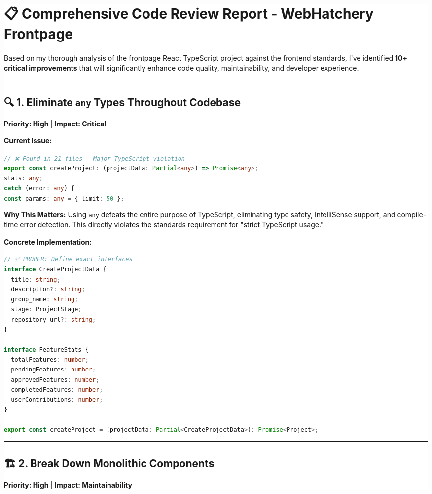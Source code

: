 # 📋 Comprehensive Code Review Report - WebHatchery Frontpage

Based on my thorough analysis of the frontpage React TypeScript project against the frontend standards, I've identified **10+ critical improvements** that will significantly enhance code quality, maintainability, and developer experience.

---

## 🔍 **1. Eliminate `any` Types Throughout Codebase** 
**Priority: High** | **Impact: Critical**

**Current Issue:**
```typescript
// ❌ Found in 21 files - Major TypeScript violation
export const createProject: (projectData: Partial<any>) => Promise<any>;
stats: any;
catch (error: any) {
const params: any = { limit: 50 };
```

**Why This Matters:**
Using `any` defeats the entire purpose of TypeScript, eliminating type safety, IntelliSense support, and compile-time error detection. This directly violates the standards requirement for "strict TypeScript usage."

**Concrete Implementation:**
```typescript
// ✅ PROPER: Define exact interfaces
interface CreateProjectData {
  title: string;
  description?: string;
  group_name: string;
  stage: ProjectStage;
  repository_url?: string;
}

interface FeatureStats {
  totalFeatures: number;
  pendingFeatures: number;
  approvedFeatures: number;
  completedFeatures: number;
  userContributions: number;
}

export const createProject = (projectData: Partial<CreateProjectData>): Promise<Project>;
```

---

## 🏗️ **2. Break Down Monolithic Components**
**Priority: High** | **Impact: Maintainability**
